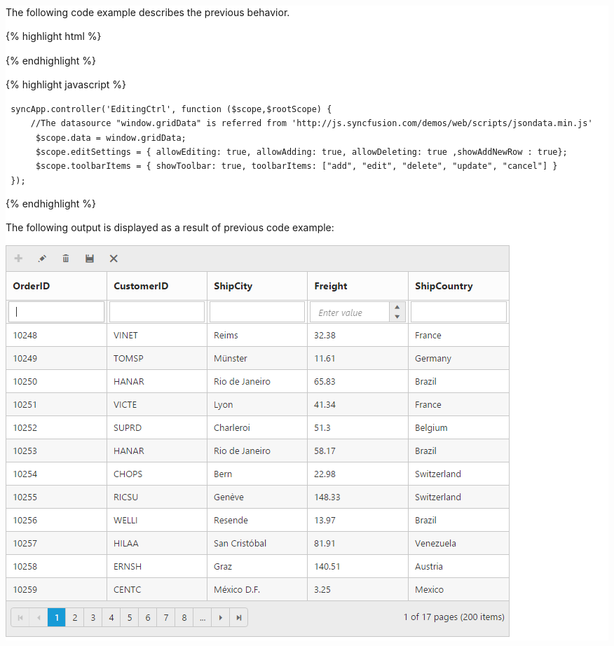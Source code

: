 The following code example describes the previous behavior.

{% highlight html %}
<div ng-controller="EditingCtrl">
     <div id="Grid" ej-grid e-datasource="data" e-allowpaging="true" e-editsettings="editSettings" e-toolbarsettings="toolbarItems">
          <div e-columns>
              <div e-column e-field="OrderID" e-isprimarykey="true"></div>
              <div e-column e-field="CustomerID"></div>
              <div e-column e-field="ShipCity"></div>
			  <div e-column e-field="Freight" e-edittype="numericedit"></div>
              <div e-column e-field="ShipCountry"></div>
          </div>
     </div>
 </div>
{% endhighlight %}

{% highlight javascript %}
     
     syncApp.controller('EditingCtrl', function ($scope,$rootScope) {
         //The datasource "window.gridData" is referred from 'http://js.syncfusion.com/demos/web/scripts/jsondata.min.js'
          $scope.data = window.gridData;
          $scope.editSettings = { allowEditing: true, allowAdding: true, allowDeleting: true ,showAddNewRow : true};
          $scope.toolbarItems = { showToolbar: true, toolbarItems: ["add", "edit", "delete", "update", "cancel"] }
     }); 

{% endhighlight %}

The following output is displayed as a result of previous code example:

![AngularJS Grid Render with blank row for easy add new](Editing_images/Editing_img27.png)
